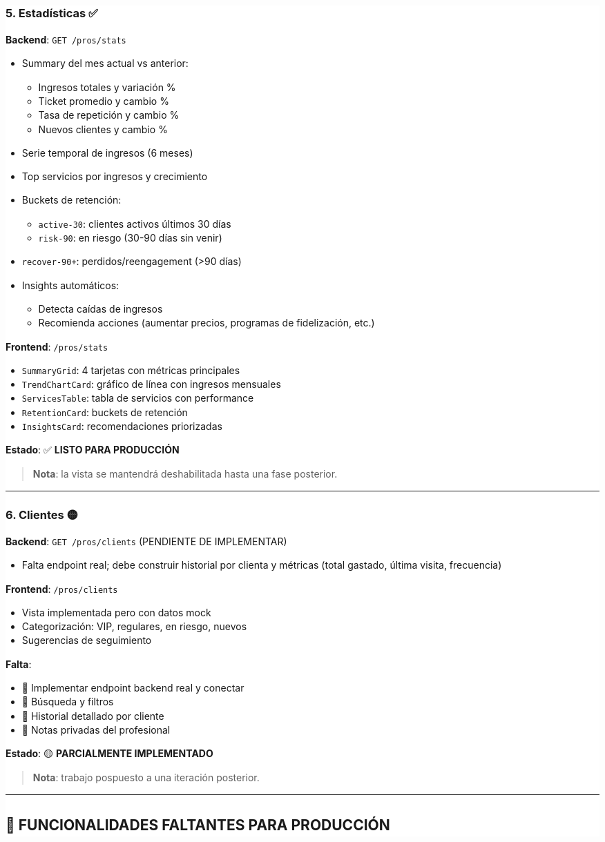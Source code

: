 ### 5. **Estadísticas** ✅
**Backend**: `GET /pros/stats`
- Summary del mes actual vs anterior:
  - Ingresos totales y variación %
  - Ticket promedio y cambio %
  - Tasa de repetición y cambio %
  - Nuevos clientes y cambio %
  
- Serie temporal de ingresos (6 meses)
- Top servicios por ingresos y crecimiento
- Buckets de retención:
  - `active-30`: clientes activos últimos 30 días
  - `risk-90`: en riesgo (30-90 días sin venir)
- `recover-90+`: perdidos/reengagement (>90 días)
  
- Insights automáticos:
  - Detecta caídas de ingresos
  - Recomienda acciones (aumentar precios, programas de fidelización, etc.)

**Frontend**: `/pros/stats`
- `SummaryGrid`: 4 tarjetas con métricas principales
- `TrendChartCard`: gráfico de línea con ingresos mensuales
- `ServicesTable`: tabla de servicios con performance
- `RetentionCard`: buckets de retención
- `InsightsCard`: recomendaciones priorizadas

**Estado**: ✅ **LISTO PARA PRODUCCIÓN**
> **Nota**: la vista se mantendrá deshabilitada hasta una fase posterior.

---

### 6. **Clientes** 🟡
**Backend**: `GET /pros/clients` (PENDIENTE DE IMPLEMENTAR)
- Falta endpoint real; debe construir historial por clienta y métricas (total gastado, última visita, frecuencia)

**Frontend**: `/pros/clients`
- Vista implementada pero con datos mock
- Categorización: VIP, regulares, en riesgo, nuevos
- Sugerencias de seguimiento

**Falta**:
- 🔴 Implementar endpoint backend real y conectar
- 🔴 Búsqueda y filtros
- 🔴 Historial detallado por cliente
- 🔴 Notas privadas del profesional

**Estado**: 🟡 **PARCIALMENTE IMPLEMENTADO**
> **Nota**: trabajo pospuesto a una iteración posterior.

---

## 🔴 FUNCIONALIDADES FALTANTES PARA PRODUCCIÓN
